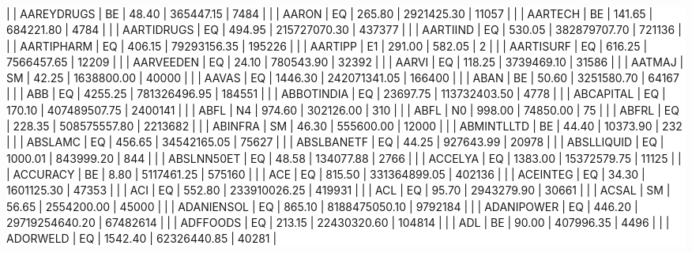 |  | AAREYDRUGS | BE | 48.40 | 365447.15 | 7484 |
|  | AARON | EQ | 265.80 | 2921425.30 | 11057 |
|  | AARTECH | BE | 141.65 | 684221.80 | 4784 |
|  | AARTIDRUGS | EQ | 494.95 | 215727070.30 | 437377 |
|  | AARTIIND | EQ | 530.05 | 382879707.70 | 721136 |
|  | AARTIPHARM | EQ | 406.15 | 79293156.35 | 195226 |
|  | AARTIPP | E1 | 291.00 | 582.05 | 2 |
|  | AARTISURF | EQ | 616.25 | 7566457.65 | 12209 |
|  | AARVEEDEN | EQ | 24.10 | 780543.90 | 32392 |
|  | AARVI | EQ | 118.25 | 3739469.10 | 31586 |
|  | AATMAJ | SM | 42.25 | 1638800.00 | 40000 |
|  | AAVAS | EQ | 1446.30 | 242071341.05 | 166400 |
|  | ABAN | BE | 50.60 | 3251580.70 | 64167 |
|  | ABB | EQ | 4255.25 | 781326496.95 | 184551 |
|  | ABBOTINDIA | EQ | 23697.75 | 113732403.50 | 4778 |
|  | ABCAPITAL | EQ | 170.10 | 407489507.75 | 2400141 |
|  | ABFL | N4 | 974.60 | 302126.00 | 310 |
|  | ABFL | N0 | 998.00 | 74850.00 | 75 |
|  | ABFRL | EQ | 228.35 | 508575557.80 | 2213682 |
|  | ABINFRA | SM | 46.30 | 555600.00 | 12000 |
|  | ABMINTLLTD | BE | 44.40 | 10373.90 | 232 |
|  | ABSLAMC | EQ | 456.65 | 34542165.05 | 75627 |
|  | ABSLBANETF | EQ | 44.25 | 927643.99 | 20978 |
|  | ABSLLIQUID | EQ | 1000.01 | 843999.20 | 844 |
|  | ABSLNN50ET | EQ | 48.58 | 134077.88 | 2766 |
|  | ACCELYA | EQ | 1383.00 | 15372579.75 | 11125 |
|  | ACCURACY | BE | 8.80 | 5117461.25 | 575160 |
|  | ACE | EQ | 815.50 | 331364899.05 | 402136 |
|  | ACEINTEG | EQ | 34.30 | 1601125.30 | 47353 |
|  | ACI | EQ | 552.80 | 233910026.25 | 419931 |
|  | ACL | EQ | 95.70 | 2943279.90 | 30661 |
|  | ACSAL | SM | 56.65 | 2554200.00 | 45000 |
|  | ADANIENSOL | EQ | 865.10 | 8188475050.10 | 9792184 |
|  | ADANIPOWER | EQ | 446.20 | 29719254640.20 | 67482614 |
|  | ADFFOODS | EQ | 213.15 | 22430320.60 | 104814 |
|  | ADL | BE | 90.00 | 407996.35 | 4496 |
|  | ADORWELD | EQ | 1542.40 | 62326440.85 | 40281 |